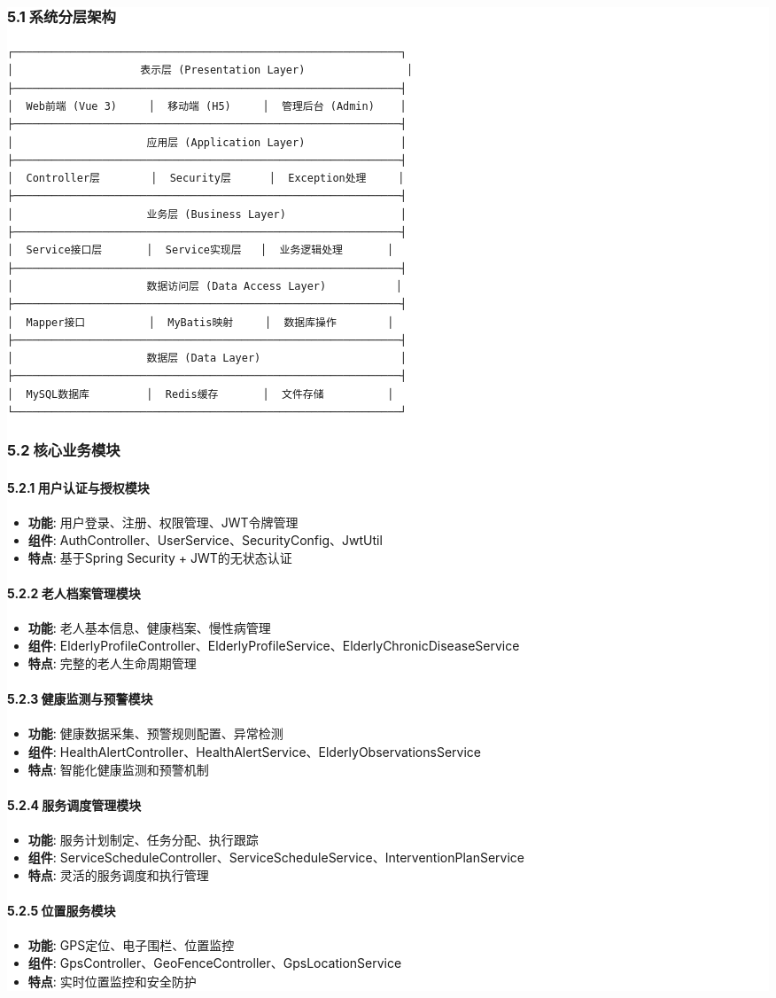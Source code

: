 ### 5.1 系统分层架构

```
┌─────────────────────────────────────────────────────────────┐
│                    表示层 (Presentation Layer)                │
├─────────────────────────────────────────────────────────────┤
│  Web前端 (Vue 3)     │  移动端 (H5)     │  管理后台 (Admin)    │
├─────────────────────────────────────────────────────────────┤
│                     应用层 (Application Layer)               │
├─────────────────────────────────────────────────────────────┤
│  Controller层        │  Security层      │  Exception处理     │
├─────────────────────────────────────────────────────────────┤
│                     业务层 (Business Layer)                  │
├─────────────────────────────────────────────────────────────┤
│  Service接口层       │  Service实现层   │  业务逻辑处理       │
├─────────────────────────────────────────────────────────────┤
│                     数据访问层 (Data Access Layer)           │
├─────────────────────────────────────────────────────────────┤
│  Mapper接口          │  MyBatis映射     │  数据库操作        │
├─────────────────────────────────────────────────────────────┤
│                     数据层 (Data Layer)                      │
├─────────────────────────────────────────────────────────────┤
│  MySQL数据库         │  Redis缓存       │  文件存储          │
└─────────────────────────────────────────────────────────────┘
```

### 5.2 核心业务模块

#### 5.2.1 用户认证与授权模块
- **功能**: 用户登录、注册、权限管理、JWT令牌管理
- **组件**: AuthController、UserService、SecurityConfig、JwtUtil
- **特点**: 基于Spring Security + JWT的无状态认证

#### 5.2.2 老人档案管理模块
- **功能**: 老人基本信息、健康档案、慢性病管理
- **组件**: ElderlyProfileController、ElderlyProfileService、ElderlyChronicDiseaseService
- **特点**: 完整的老人生命周期管理

#### 5.2.3 健康监测与预警模块
- **功能**: 健康数据采集、预警规则配置、异常检测
- **组件**: HealthAlertController、HealthAlertService、ElderlyObservationsService
- **特点**: 智能化健康监测和预警机制

#### 5.2.4 服务调度管理模块
- **功能**: 服务计划制定、任务分配、执行跟踪
- **组件**: ServiceScheduleController、ServiceScheduleService、InterventionPlanService
- **特点**: 灵活的服务调度和执行管理

#### 5.2.5 位置服务模块
- **功能**: GPS定位、电子围栏、位置监控
- **组件**: GpsController、GeoFenceController、GpsLocationService
- **特点**: 实时位置监控和安全防护

